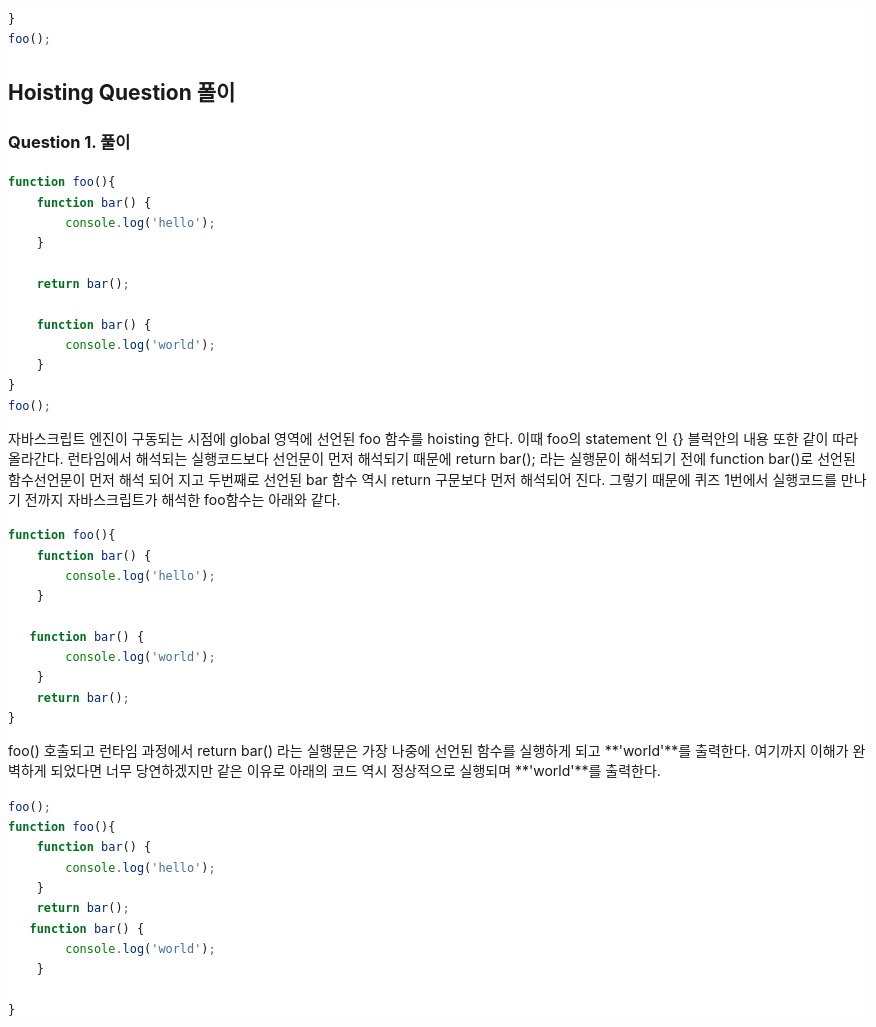 ```javascript
}
foo();
```

## Hoisting Question 폴이
### Question 1. 풀이
```javascript
function foo(){
    function bar() {
        console.log('hello');
    }

    return bar();

    function bar() {
        console.log('world');
    }
}
foo();
```
자바스크립트 엔진이 구동되는 시점에 global 영역에 선언된 foo 함수를  hoisting 한다. 이때 foo의 statement 인 {} 블럭안의 내용 또한 같이 따라 올라간다. 런타임에서 해석되는 실행코드보다 선언문이 먼저 해석되기 때문에 return bar(); 라는 실행문이 해석되기 전에 function bar()로 선언된 함수선언문이 먼저 해석 되어 지고 두번째로 선언된 bar 함수 역시 return 구문보다 먼저 해석되어 진다. 그렇기 때문에 퀴즈 1번에서 실행코드를 만나기 전까지 자바스크립트가 해석한 foo함수는 아래와 같다. 

```javascript
function foo(){
    function bar() {
        console.log('hello');
    }
    
   function bar() {
        console.log('world');
    }
    return bar();
}
```

foo() 호출되고 런타임 과정에서 return bar() 라는 실행문은 가장 나중에 선언된 함수를 실행하게 되고 **'world'**를 출력한다. 여기까지 이해가 완벽하게 되었다면 너무 당연하겠지만 같은 이유로 아래의 코드 역시 정상적으로 실행되며 **'world'**를 출력한다. 

```javascript
foo();
function foo(){
    function bar() {
        console.log('hello');
    }
    return bar();    
   function bar() {
        console.log('world');
    }

}
```
